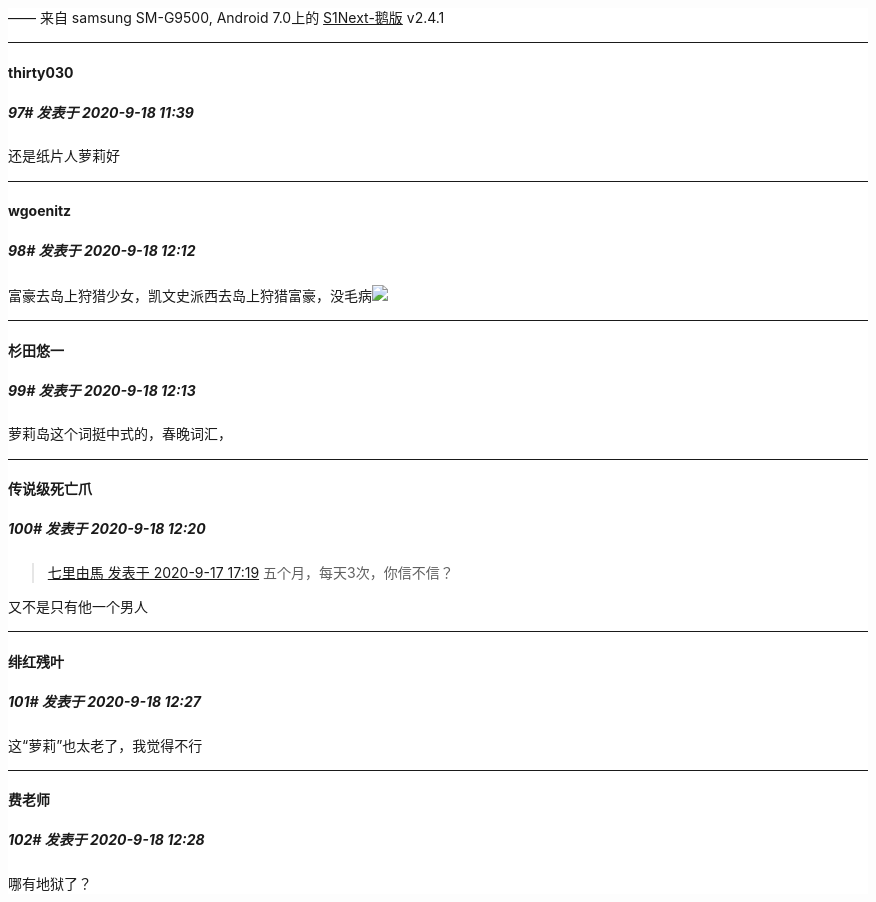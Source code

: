 —— 来自 samsung SM-G9500, Android 7.0上的 [S1Next-鹅版](https://github.com/ykrank/S1-Next/releases) v2.4.1


-----

####  thirty030  
##### 97#       发表于 2020-9-18 11:39


还是纸片人萝莉好


-----

####  wgoenitz  
##### 98#       发表于 2020-9-18 12:12


富豪去岛上狩猎少女，凯文史派西去岛上狩猎富豪，没毛病<img src="https://static.saraba1st.com/image/smiley/face2017/067.png" referrerpolicy="no-referrer">


-----

####  杉田悠一  
##### 99#       发表于 2020-9-18 12:13


萝莉岛这个词挺中式的，春晚词汇，


-----

####  传说级死亡爪  
##### 100#       发表于 2020-9-18 12:20


<blockquote><a href="httphttps://bbs.saraba1st.com/2b/forum.php?mod=redirect&amp;goto=findpost&amp;pid=48767174&amp;ptid=1960389" target="_blank">七里由馬 发表于 2020-9-17 17:19</a>
五个月，每天3次，你信不信？</blockquote>
又不是只有他一个男人


-----

####  绯红残叶  
##### 101#       发表于 2020-9-18 12:27


这“萝莉”也太老了，我觉得不行


-----

####  费老师  
##### 102#       发表于 2020-9-18 12:28


哪有地狱了？
